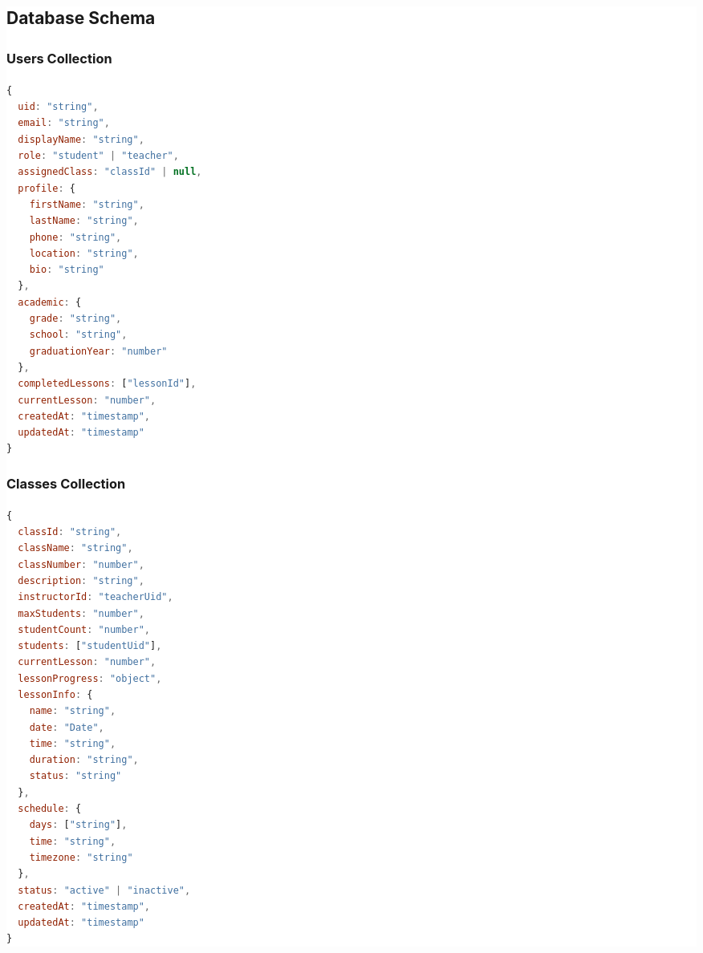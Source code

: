 ## Database Schema

### Users Collection
```javascript
{
  uid: "string",
  email: "string",
  displayName: "string",
  role: "student" | "teacher",
  assignedClass: "classId" | null,
  profile: {
    firstName: "string",
    lastName: "string",
    phone: "string",
    location: "string",
    bio: "string"
  },
  academic: {
    grade: "string",
    school: "string",
    graduationYear: "number"
  },
  completedLessons: ["lessonId"],
  currentLesson: "number",
  createdAt: "timestamp",
  updatedAt: "timestamp"
}
```

### Classes Collection
```javascript
{
  classId: "string",
  className: "string",
  classNumber: "number",
  description: "string",
  instructorId: "teacherUid",
  maxStudents: "number",
  studentCount: "number",
  students: ["studentUid"],
  currentLesson: "number",
  lessonProgress: "object",
  lessonInfo: {
    name: "string",
    date: "Date",
    time: "string",
    duration: "string",
    status: "string"
  },
  schedule: {
    days: ["string"],
    time: "string",
    timezone: "string"
  },
  status: "active" | "inactive",
  createdAt: "timestamp",
  updatedAt: "timestamp"
}
```
